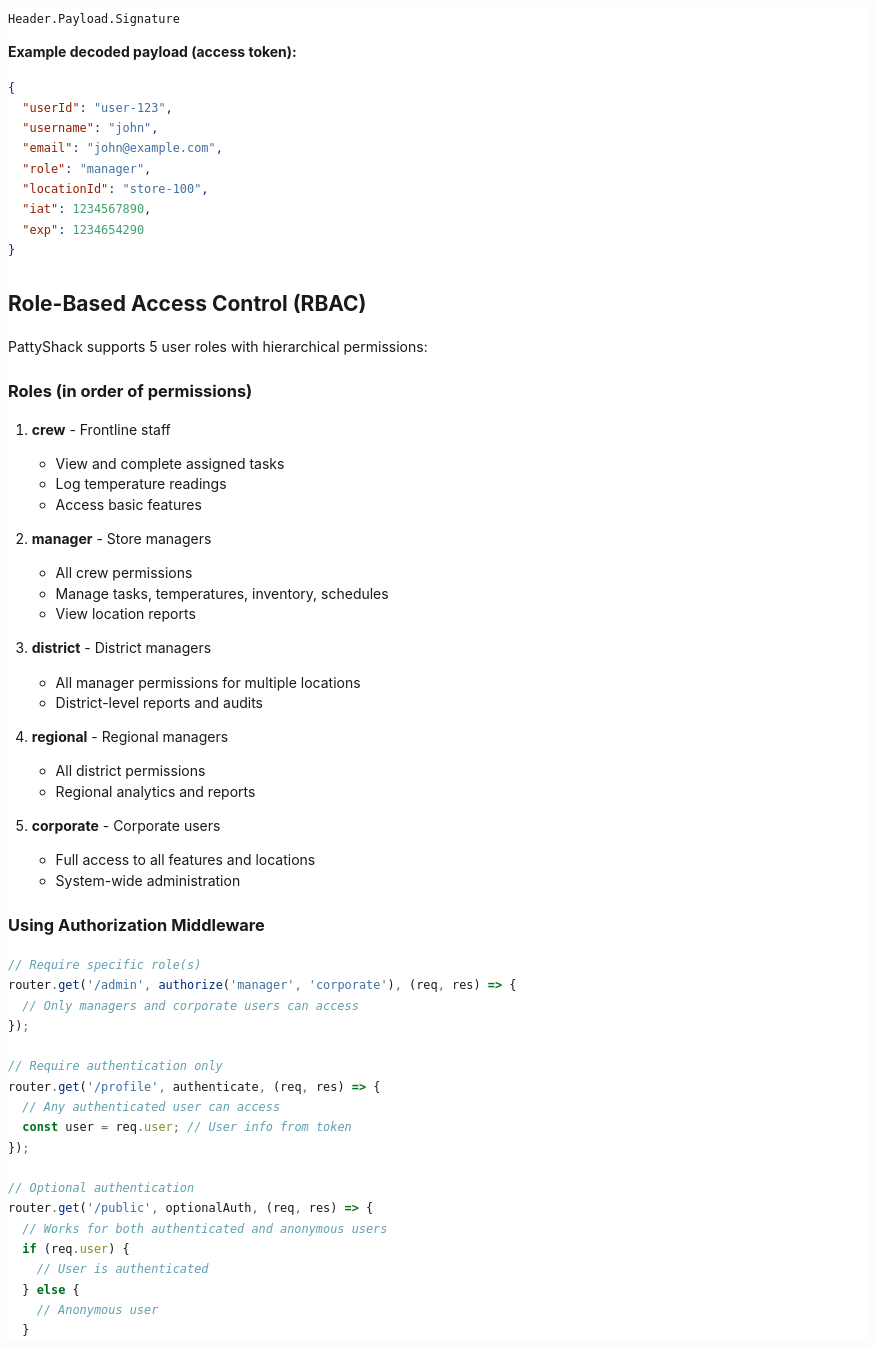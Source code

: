 ```
Header.Payload.Signature
```

**Example decoded payload (access token):**
```json
{
  "userId": "user-123",
  "username": "john",
  "email": "john@example.com",
  "role": "manager",
  "locationId": "store-100",
  "iat": 1234567890,
  "exp": 1234654290
}
```

## Role-Based Access Control (RBAC)

PattyShack supports 5 user roles with hierarchical permissions:

### Roles (in order of permissions)

1. **crew** - Frontline staff
   - View and complete assigned tasks
   - Log temperature readings
   - Access basic features

2. **manager** - Store managers
   - All crew permissions
   - Manage tasks, temperatures, inventory, schedules
   - View location reports

3. **district** - District managers
   - All manager permissions for multiple locations
   - District-level reports and audits

4. **regional** - Regional managers
   - All district permissions
   - Regional analytics and reports

5. **corporate** - Corporate users
   - Full access to all features and locations
   - System-wide administration

### Using Authorization Middleware

```javascript
// Require specific role(s)
router.get('/admin', authorize('manager', 'corporate'), (req, res) => {
  // Only managers and corporate users can access
});

// Require authentication only
router.get('/profile', authenticate, (req, res) => {
  // Any authenticated user can access
  const user = req.user; // User info from token
});

// Optional authentication
router.get('/public', optionalAuth, (req, res) => {
  // Works for both authenticated and anonymous users
  if (req.user) {
    // User is authenticated
  } else {
    // Anonymous user
  }
```